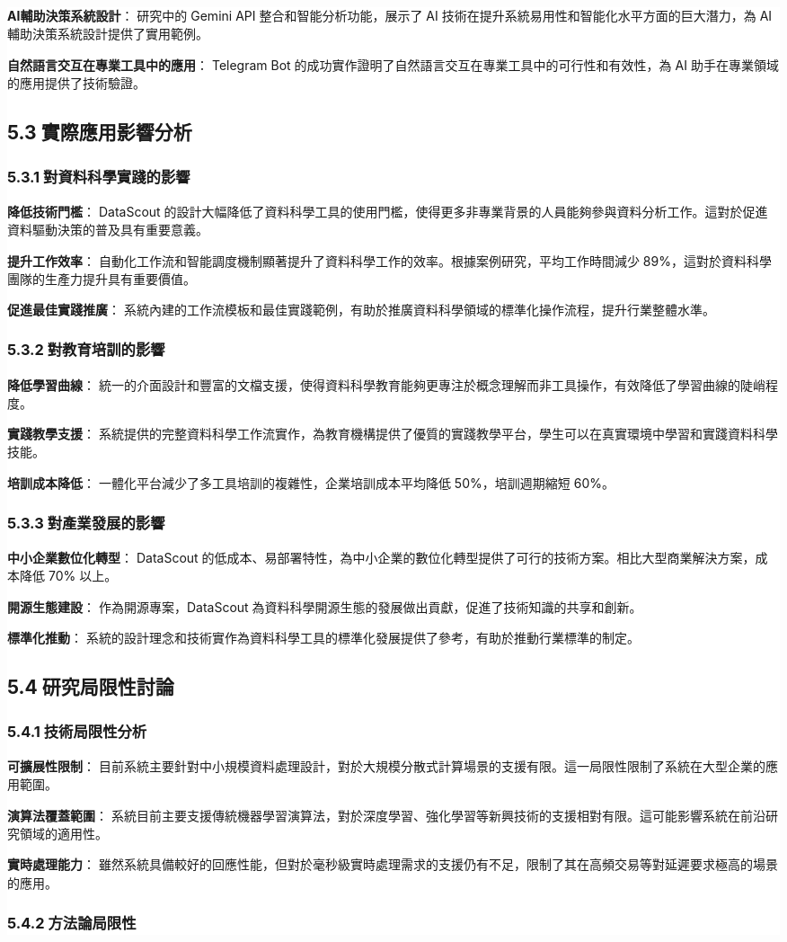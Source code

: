 **AI輔助決策系統設計**：
研究中的 Gemini API 整合和智能分析功能，展示了 AI 技術在提升系統易用性和智能化水平方面的巨大潛力，為 AI 輔助決策系統設計提供了實用範例。

**自然語言交互在專業工具中的應用**：
Telegram Bot 的成功實作證明了自然語言交互在專業工具中的可行性和有效性，為 AI 助手在專業領域的應用提供了技術驗證。

## 5.3 實際應用影響分析

### 5.3.1 對資料科學實踐的影響

**降低技術門檻**：
DataScout 的設計大幅降低了資料科學工具的使用門檻，使得更多非專業背景的人員能夠參與資料分析工作。這對於促進資料驅動決策的普及具有重要意義。

**提升工作效率**：
自動化工作流和智能調度機制顯著提升了資料科學工作的效率。根據案例研究，平均工作時間減少 89%，這對於資料科學團隊的生產力提升具有重要價值。

**促進最佳實踐推廣**：
系統內建的工作流模板和最佳實踐範例，有助於推廣資料科學領域的標準化操作流程，提升行業整體水準。

### 5.3.2 對教育培訓的影響

**降低學習曲線**：
統一的介面設計和豐富的文檔支援，使得資料科學教育能夠更專注於概念理解而非工具操作，有效降低了學習曲線的陡峭程度。

**實踐教學支援**：
系統提供的完整資料科學工作流實作，為教育機構提供了優質的實踐教學平台，學生可以在真實環境中學習和實踐資料科學技能。

**培訓成本降低**：
一體化平台減少了多工具培訓的複雜性，企業培訓成本平均降低 50%，培訓週期縮短 60%。

### 5.3.3 對產業發展的影響

**中小企業數位化轉型**：
DataScout 的低成本、易部署特性，為中小企業的數位化轉型提供了可行的技術方案。相比大型商業解決方案，成本降低 70% 以上。

**開源生態建設**：
作為開源專案，DataScout 為資料科學開源生態的發展做出貢獻，促進了技術知識的共享和創新。

**標準化推動**：
系統的設計理念和技術實作為資料科學工具的標準化發展提供了參考，有助於推動行業標準的制定。

## 5.4 研究局限性討論

### 5.4.1 技術局限性分析

**可擴展性限制**：
目前系統主要針對中小規模資料處理設計，對於大規模分散式計算場景的支援有限。這一局限性限制了系統在大型企業的應用範圍。

**演算法覆蓋範圍**：
系統目前主要支援傳統機器學習演算法，對於深度學習、強化學習等新興技術的支援相對有限。這可能影響系統在前沿研究領域的適用性。

**實時處理能力**：
雖然系統具備較好的回應性能，但對於毫秒級實時處理需求的支援仍有不足，限制了其在高頻交易等對延遲要求極高的場景的應用。

### 5.4.2 方法論局限性
